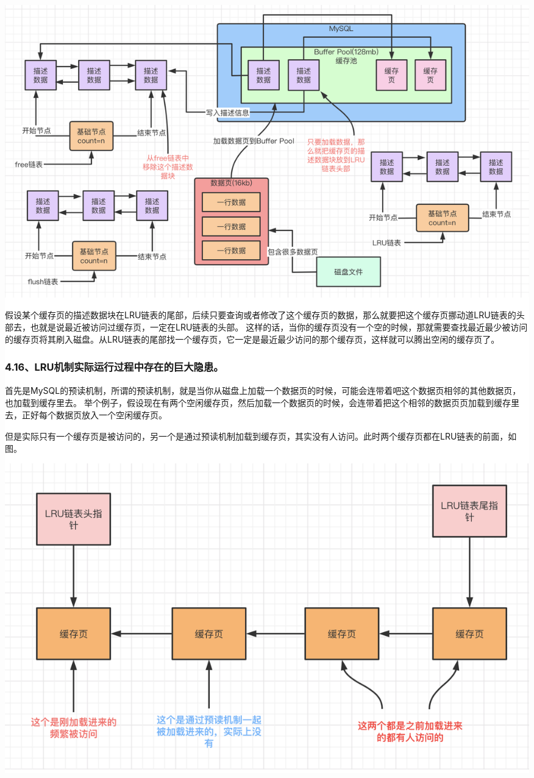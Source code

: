 ![image](img/java-mysql-bufferpool-08.png)

假设某个缓存页的描述数据块在LRU链表的尾部，后续只要查询或者修改了这个缓存页的数据，那么就要把这个缓存页挪动道LRU链表的头部去，也就是说最近被访问过缓存页，一定在LRU链表的头部。 这样的话，当你的缓存页没有一个空的时候，那就需要查找最近最少被访问的缓存页将其刷入磁盘。从LRU链表的尾部找一个缓存页，它一定是最近最少访问的那个缓存页，这样就可以腾出空闲的缓存页了。

### 4.16、LRU机制实际运行过程中存在的巨大隐患。

   首先是MySQL的预读机制，所谓的预读机制，就是当你从磁盘上加载一个数据页的时候，可能会连带着吧这个数据页相邻的其他数据页，也加载到缓存里去。 举个例子，假设现在有两个空闲缓存页，然后加载一个数据页的时候，会连带着把这个相邻的数据页页加载到缓存里去，正好每个数据页放入一个空闲缓存页。

   但是实际只有一个缓存页是被访问的，另一个是通过预读机制加载到缓存页，其实没有人访问。此时两个缓存页都在LRU链表的前面，如图。

![image](img/java-mysql-buffer-pool-lru-01.png)
